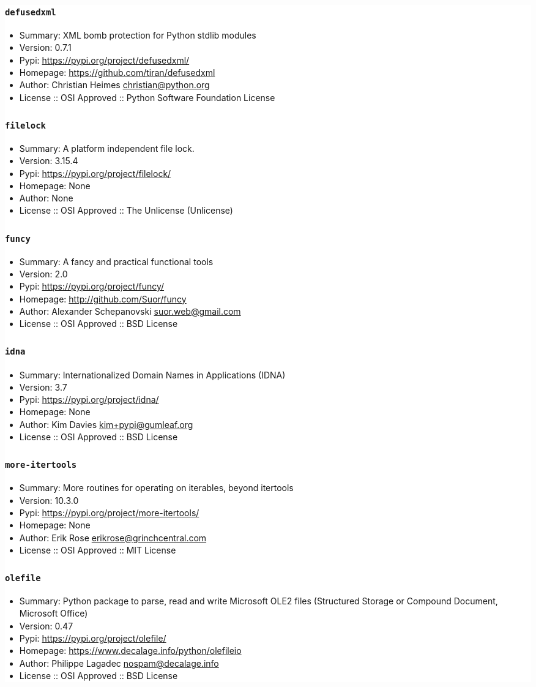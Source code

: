 ### `defusedxml`

* Summary: XML bomb protection for Python stdlib modules
* Version: 0.7.1
* Pypi: https://pypi.org/project/defusedxml/
* Homepage: https://github.com/tiran/defusedxml
* Author: Christian Heimes christian@python.org
* License :: OSI Approved :: Python Software Foundation License

### `filelock`

* Summary: A platform independent file lock.
* Version: 3.15.4
* Pypi: https://pypi.org/project/filelock/
* Homepage: None
* Author: None
* License :: OSI Approved :: The Unlicense (Unlicense)

### `funcy`

* Summary: A fancy and practical functional tools
* Version: 2.0
* Pypi: https://pypi.org/project/funcy/
* Homepage: http://github.com/Suor/funcy
* Author: Alexander Schepanovski suor.web@gmail.com
* License :: OSI Approved :: BSD License

### `idna`

* Summary: Internationalized Domain Names in Applications (IDNA)
* Version: 3.7
* Pypi: https://pypi.org/project/idna/
* Homepage: None
* Author: Kim Davies <kim+pypi@gumleaf.org>
* License :: OSI Approved :: BSD License

### `more-itertools`

* Summary: More routines for operating on iterables, beyond itertools
* Version: 10.3.0
* Pypi: https://pypi.org/project/more-itertools/
* Homepage: None
* Author: Erik Rose <erikrose@grinchcentral.com>
* License :: OSI Approved :: MIT License

### `olefile`

* Summary: Python package to parse, read and write Microsoft OLE2 files (Structured Storage or Compound Document, Microsoft Office)
* Version: 0.47
* Pypi: https://pypi.org/project/olefile/
* Homepage: https://www.decalage.info/python/olefileio
* Author: Philippe Lagadec nospam@decalage.info
* License :: OSI Approved :: BSD License

